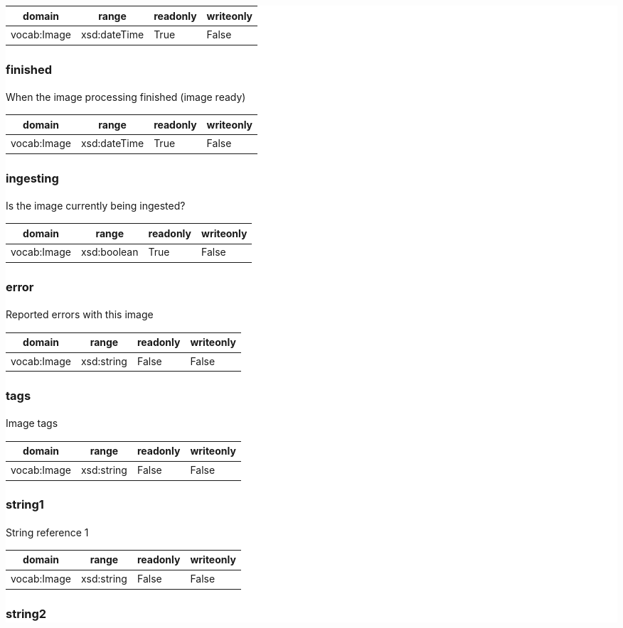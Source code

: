 
|domain|range|readonly|writeonly|
|--|--|--|--|
|vocab:Image|xsd:dateTime|True|False|


### finished

When the image processing finished (image ready)


|domain|range|readonly|writeonly|
|--|--|--|--|
|vocab:Image|xsd:dateTime|True|False|


### ingesting

Is the image currently being ingested?


|domain|range|readonly|writeonly|
|--|--|--|--|
|vocab:Image|xsd:boolean|True|False|


### error

Reported errors with this image


|domain|range|readonly|writeonly|
|--|--|--|--|
|vocab:Image|xsd:string|False|False|


### tags

Image tags


|domain|range|readonly|writeonly|
|--|--|--|--|
|vocab:Image|xsd:string|False|False|


### string1

String reference 1


|domain|range|readonly|writeonly|
|--|--|--|--|
|vocab:Image|xsd:string|False|False|


### string2
